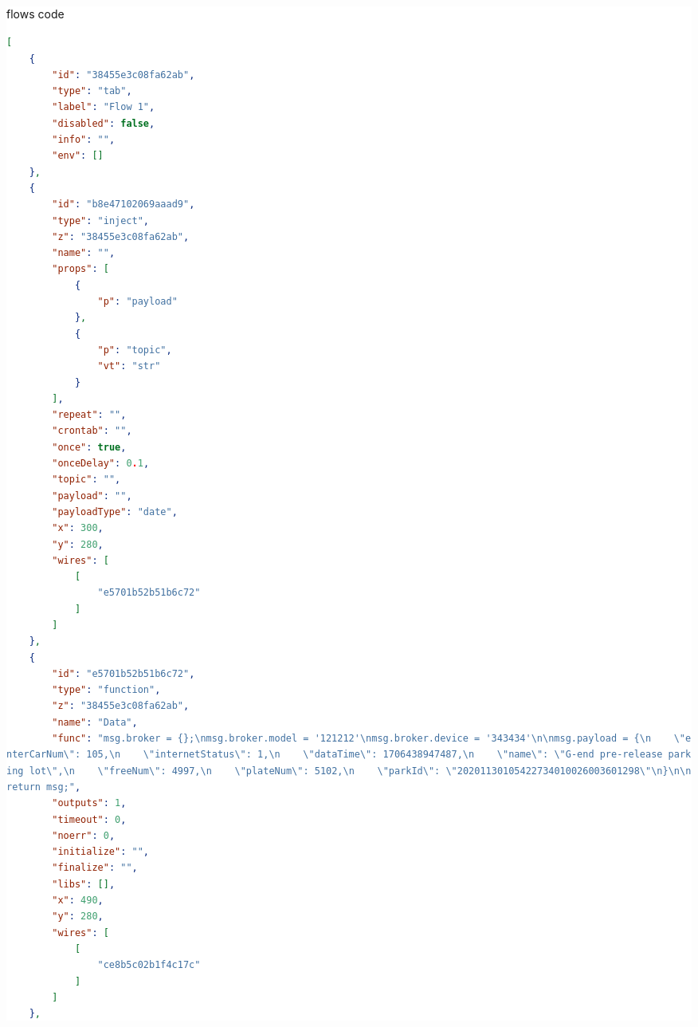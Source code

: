 flows code

```json
[
    {
        "id": "38455e3c08fa62ab",
        "type": "tab",
        "label": "Flow 1",
        "disabled": false,
        "info": "",
        "env": []
    },
    {
        "id": "b8e47102069aaad9",
        "type": "inject",
        "z": "38455e3c08fa62ab",
        "name": "",
        "props": [
            {
                "p": "payload"
            },
            {
                "p": "topic",
                "vt": "str"
            }
        ],
        "repeat": "",
        "crontab": "",
        "once": true,
        "onceDelay": 0.1,
        "topic": "",
        "payload": "",
        "payloadType": "date",
        "x": 300,
        "y": 280,
        "wires": [
            [
                "e5701b52b51b6c72"
            ]
        ]
    },
    {
        "id": "e5701b52b51b6c72",
        "type": "function",
        "z": "38455e3c08fa62ab",
        "name": "Data",
        "func": "msg.broker = {};\nmsg.broker.model = '121212'\nmsg.broker.device = '343434'\n\nmsg.payload = {\n    \"enterCarNum\": 105,\n    \"internetStatus\": 1,\n    \"dataTime\": 1706438947487,\n    \"name\": \"G-end pre-release parking lot\",\n    \"freeNum\": 4997,\n    \"plateNum\": 5102,\n    \"parkId\": \"20201130105422734010026003601298\"\n}\n\nreturn msg;",
        "outputs": 1,
        "timeout": 0,
        "noerr": 0,
        "initialize": "",
        "finalize": "",
        "libs": [],
        "x": 490,
        "y": 280,
        "wires": [
            [
                "ce8b5c02b1f4c17c"
            ]
        ]
    },
```